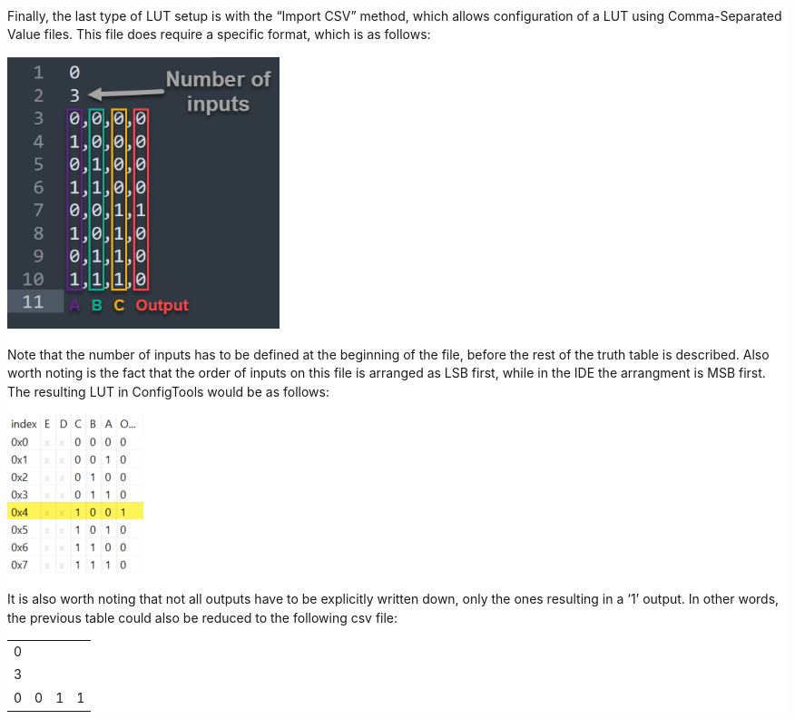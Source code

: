 Finally, the last type of LUT setup is with the “Import CSV” method, which allows configuration of a LUT using Comma-Separated Value files. This file does require a specific format, which is as follows:

<img src="./images/csv.png" width="300"/>

Note that the number of inputs has to be defined at the beginning of the file, before the rest of the truth table is described. Also worth noting is the fact that the order of inputs on this file is arranged as LSB first, while in the IDE the arrangment is MSB first. The resulting LUT in ConfigTools would be as follows:

<img src="./images/csv_truthtable.png"/>

It is also worth noting that not all outputs have to be explicitly written down, only the ones resulting in a ‘1’ output. In other words, the previous table could also be reduced to the following csv file:

|   |   |   |   |
|---|---|---|---|
| 0 |   |   |   |
| 3 |   |   |   |
| 0 | 0 | 1 | 1 |
